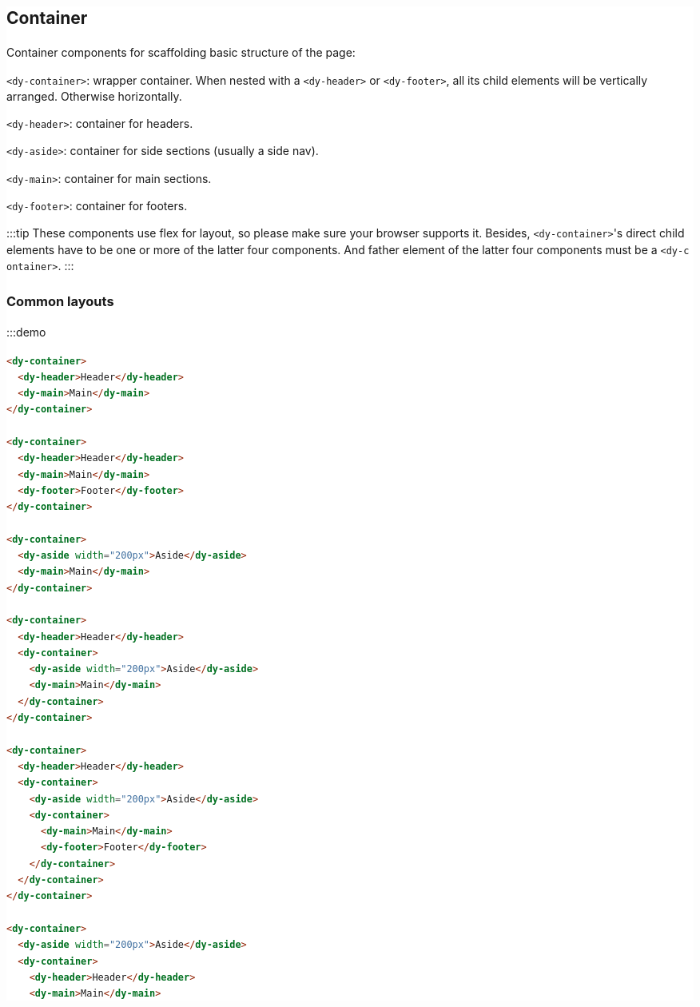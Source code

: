 ## Container

Container components for scaffolding basic structure of the page:

`<dy-container>`: wrapper container. When nested with a `<dy-header>` or `<dy-footer>`, all its child elements will be vertically arranged. Otherwise horizontally.

`<dy-header>`: container for headers.

`<dy-aside>`: container for side sections (usually a side nav).

`<dy-main>`: container for main sections.

`<dy-footer>`: container for footers.

:::tip
These components use flex for layout, so please make sure your browser supports it. Besides, `<dy-container>`'s direct child elements have to be one or more of the latter four components. And father element of the latter four components must be a `<dy-container>`.
:::

### Common layouts

:::demo

```html
<dy-container>
  <dy-header>Header</dy-header>
  <dy-main>Main</dy-main>
</dy-container>

<dy-container>
  <dy-header>Header</dy-header>
  <dy-main>Main</dy-main>
  <dy-footer>Footer</dy-footer>
</dy-container>

<dy-container>
  <dy-aside width="200px">Aside</dy-aside>
  <dy-main>Main</dy-main>
</dy-container>

<dy-container>
  <dy-header>Header</dy-header>
  <dy-container>
    <dy-aside width="200px">Aside</dy-aside>
    <dy-main>Main</dy-main>
  </dy-container>
</dy-container>

<dy-container>
  <dy-header>Header</dy-header>
  <dy-container>
    <dy-aside width="200px">Aside</dy-aside>
    <dy-container>
      <dy-main>Main</dy-main>
      <dy-footer>Footer</dy-footer>
    </dy-container>
  </dy-container>
</dy-container>

<dy-container>
  <dy-aside width="200px">Aside</dy-aside>
  <dy-container>
    <dy-header>Header</dy-header>
    <dy-main>Main</dy-main>
```